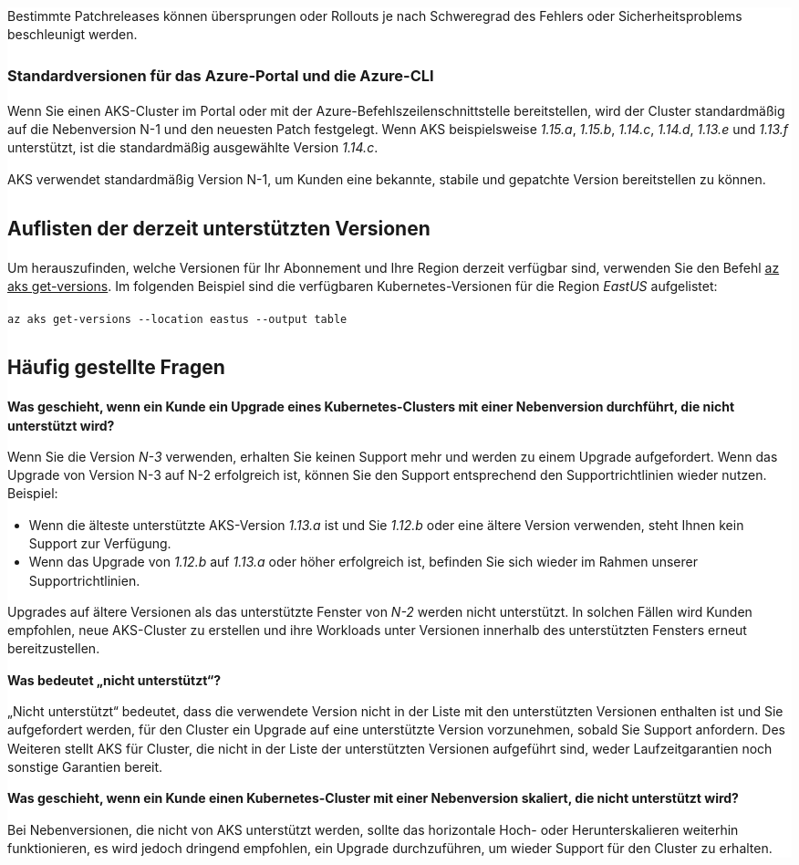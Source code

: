 Bestimmte Patchreleases können übersprungen oder Rollouts je nach Schweregrad des Fehlers oder Sicherheitsproblems beschleunigt werden.

### <a name="azure-portal-and-cli-default-versions"></a>Standardversionen für das Azure-Portal und die Azure-CLI

Wenn Sie einen AKS-Cluster im Portal oder mit der Azure-Befehlszeilenschnittstelle bereitstellen, wird der Cluster standardmäßig auf die Nebenversion N-1 und den neuesten Patch festgelegt. Wenn AKS beispielsweise *1.15.a*, *1.15.b*, *1.14.c*, *1.14.d*, *1.13.e* und *1.13.f* unterstützt, ist die standardmäßig ausgewählte Version *1.14.c*.

AKS verwendet standardmäßig Version N-1, um Kunden eine bekannte, stabile und gepatchte Version bereitstellen zu können.

## <a name="list-currently-supported-versions"></a>Auflisten der derzeit unterstützten Versionen

Um herauszufinden, welche Versionen für Ihr Abonnement und Ihre Region derzeit verfügbar sind, verwenden Sie den Befehl [az aks get-versions][az-aks-get-versions]. Im folgenden Beispiel sind die verfügbaren Kubernetes-Versionen für die Region *EastUS* aufgelistet:

```azurecli-interactive
az aks get-versions --location eastus --output table
```

## <a name="faq"></a>Häufig gestellte Fragen

**Was geschieht, wenn ein Kunde ein Upgrade eines Kubernetes-Clusters mit einer Nebenversion durchführt, die nicht unterstützt wird?**

Wenn Sie die Version *N-3* verwenden, erhalten Sie keinen Support mehr und werden zu einem Upgrade aufgefordert. Wenn das Upgrade von Version N-3 auf N-2 erfolgreich ist, können Sie den Support entsprechend den Supportrichtlinien wieder nutzen. Beispiel:

- Wenn die älteste unterstützte AKS-Version *1.13.a* ist und Sie *1.12.b* oder eine ältere Version verwenden, steht Ihnen kein Support zur Verfügung.
- Wenn das Upgrade von *1.12.b* auf *1.13.a* oder höher erfolgreich ist, befinden Sie sich wieder im Rahmen unserer Supportrichtlinien.

Upgrades auf ältere Versionen als das unterstützte Fenster von *N-2* werden nicht unterstützt. In solchen Fällen wird Kunden empfohlen, neue AKS-Cluster zu erstellen und ihre Workloads unter Versionen innerhalb des unterstützten Fensters erneut bereitzustellen.

**Was bedeutet „nicht unterstützt“?**

„Nicht unterstützt“ bedeutet, dass die verwendete Version nicht in der Liste mit den unterstützten Versionen enthalten ist und Sie aufgefordert werden, für den Cluster ein Upgrade auf eine unterstützte Version vorzunehmen, sobald Sie Support anfordern. Des Weiteren stellt AKS für Cluster, die nicht in der Liste der unterstützten Versionen aufgeführt sind, weder Laufzeitgarantien noch sonstige Garantien bereit.

**Was geschieht, wenn ein Kunde einen Kubernetes-Cluster mit einer Nebenversion skaliert, die nicht unterstützt wird?**

Bei Nebenversionen, die nicht von AKS unterstützt werden, sollte das horizontale Hoch- oder Herunterskalieren weiterhin funktionieren, es wird jedoch dringend empfohlen, ein Upgrade durchzuführen, um wieder Support für den Cluster zu erhalten.


[aks-engine]: https://github.com/Azure/aks-engine
[azure-update-channel]: https://azure.microsoft.com/updates/?product=kubernetes-service
[aks-upgrade]: upgrade-cluster.md
[az-aks-get-versions]: /cli/azure/aks#az-aks-get-versions
